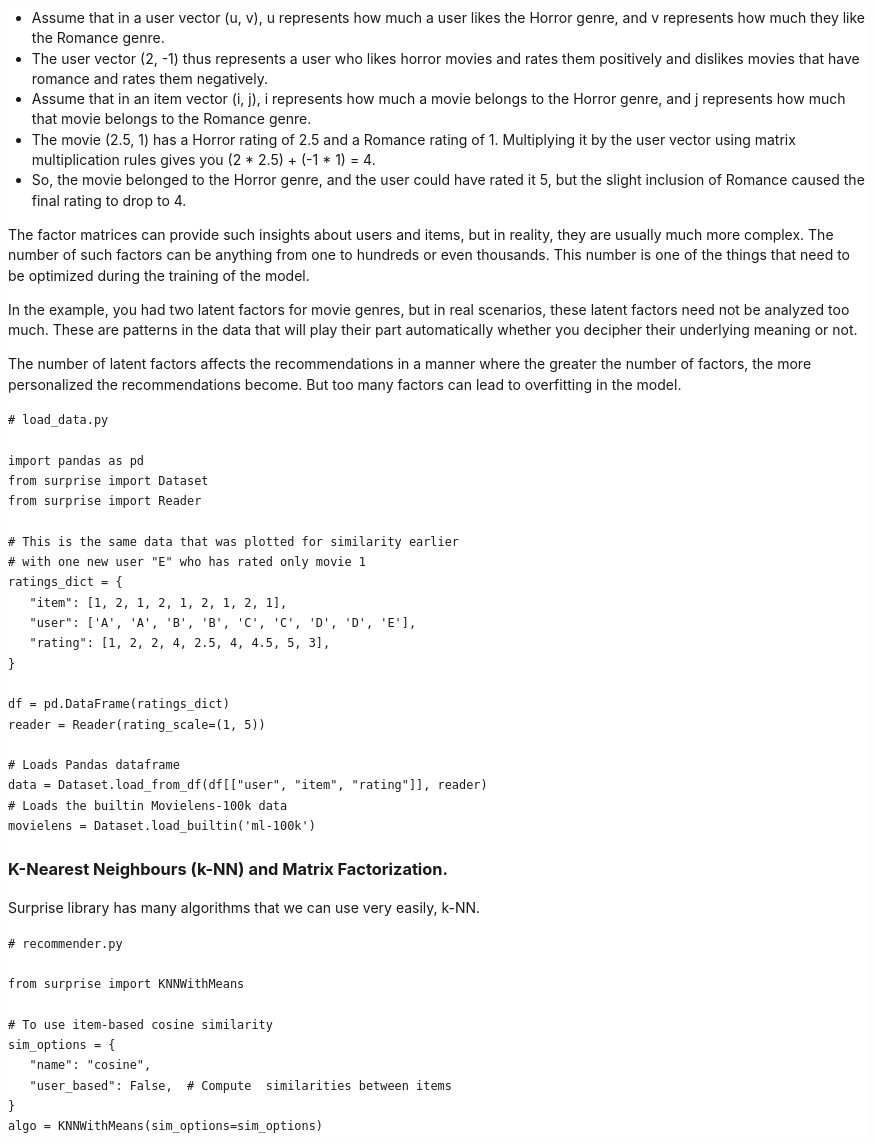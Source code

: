   * Assume that in a user vector (u, v), u represents how much a user likes the Horror genre, and v represents how much they like the Romance genre.
  * The user vector (2, -1) thus represents a user who likes horror movies and rates them positively and dislikes movies that have romance and rates them negatively.
  * Assume that in an item vector (i, j), i represents how much a movie belongs to the Horror genre, and j represents how much that movie belongs to the Romance genre.
  * The movie (2.5, 1) has a Horror rating of 2.5 and a Romance rating of 1. Multiplying it by the user vector using matrix multiplication rules gives you (2 * 2.5) + (-1 * 1) = 4.
  * So, the movie belonged to the Horror genre, and the user could have rated it 5, but the slight inclusion of Romance caused the final rating to drop to 4.

The factor matrices can provide such insights about users and items, but in reality, they are usually much more complex. The number of such factors can be anything from one to hundreds or even thousands. This number is one of the things that need to be optimized during the training of the model.

In the example, you had two latent factors for movie genres, but in real scenarios, these latent factors need not be analyzed too much. These are patterns in the data that will play their part automatically whether you decipher their underlying meaning or not.

The number of latent factors affects the recommendations in a manner where the greater the number of factors, the more personalized the recommendations become. But too many factors can lead to overfitting in the model.

```
# load_data.py

import pandas as pd
from surprise import Dataset
from surprise import Reader

# This is the same data that was plotted for similarity earlier
# with one new user "E" who has rated only movie 1
ratings_dict = {
   "item": [1, 2, 1, 2, 1, 2, 1, 2, 1],
   "user": ['A', 'A', 'B', 'B', 'C', 'C', 'D', 'D', 'E'],
   "rating": [1, 2, 2, 4, 2.5, 4, 4.5, 5, 3],
}

df = pd.DataFrame(ratings_dict)
reader = Reader(rating_scale=(1, 5))

# Loads Pandas dataframe
data = Dataset.load_from_df(df[["user", "item", "rating"]], reader)
# Loads the builtin Movielens-100k data
movielens = Dataset.load_builtin('ml-100k')
```

### K-Nearest Neighbours (k-NN) and Matrix Factorization. 
Surprise library has many algorithms that we can use very easily, k-NN.

``` 
# recommender.py

from surprise import KNNWithMeans

# To use item-based cosine similarity
sim_options = {
   "name": "cosine",
   "user_based": False,  # Compute  similarities between items
}
algo = KNNWithMeans(sim_options=sim_options)
```
